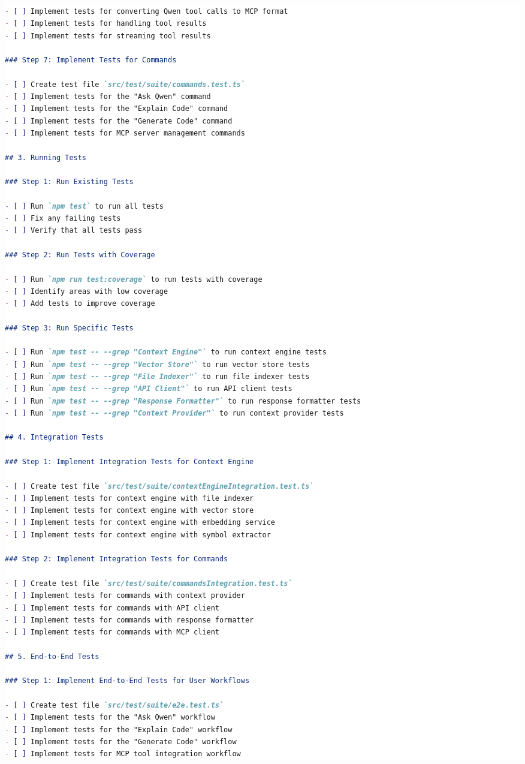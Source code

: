 ```markdown
- [ ] Implement tests for converting Qwen tool calls to MCP format
- [ ] Implement tests for handling tool results
- [ ] Implement tests for streaming tool results

### Step 7: Implement Tests for Commands

- [ ] Create test file `src/test/suite/commands.test.ts`
- [ ] Implement tests for the "Ask Qwen" command
- [ ] Implement tests for the "Explain Code" command
- [ ] Implement tests for the "Generate Code" command
- [ ] Implement tests for MCP server management commands

## 3. Running Tests

### Step 1: Run Existing Tests

- [ ] Run `npm test` to run all tests
- [ ] Fix any failing tests
- [ ] Verify that all tests pass

### Step 2: Run Tests with Coverage

- [ ] Run `npm run test:coverage` to run tests with coverage
- [ ] Identify areas with low coverage
- [ ] Add tests to improve coverage

### Step 3: Run Specific Tests

- [ ] Run `npm test -- --grep "Context Engine"` to run context engine tests
- [ ] Run `npm test -- --grep "Vector Store"` to run vector store tests
- [ ] Run `npm test -- --grep "File Indexer"` to run file indexer tests
- [ ] Run `npm test -- --grep "API Client"` to run API client tests
- [ ] Run `npm test -- --grep "Response Formatter"` to run response formatter tests
- [ ] Run `npm test -- --grep "Context Provider"` to run context provider tests

## 4. Integration Tests

### Step 1: Implement Integration Tests for Context Engine

- [ ] Create test file `src/test/suite/contextEngineIntegration.test.ts`
- [ ] Implement tests for context engine with file indexer
- [ ] Implement tests for context engine with vector store
- [ ] Implement tests for context engine with embedding service
- [ ] Implement tests for context engine with symbol extractor

### Step 2: Implement Integration Tests for Commands

- [ ] Create test file `src/test/suite/commandsIntegration.test.ts`
- [ ] Implement tests for commands with context provider
- [ ] Implement tests for commands with API client
- [ ] Implement tests for commands with response formatter
- [ ] Implement tests for commands with MCP client

## 5. End-to-End Tests

### Step 1: Implement End-to-End Tests for User Workflows

- [ ] Create test file `src/test/suite/e2e.test.ts`
- [ ] Implement tests for the "Ask Qwen" workflow
- [ ] Implement tests for the "Explain Code" workflow
- [ ] Implement tests for the "Generate Code" workflow
- [ ] Implement tests for MCP tool integration workflow

```
